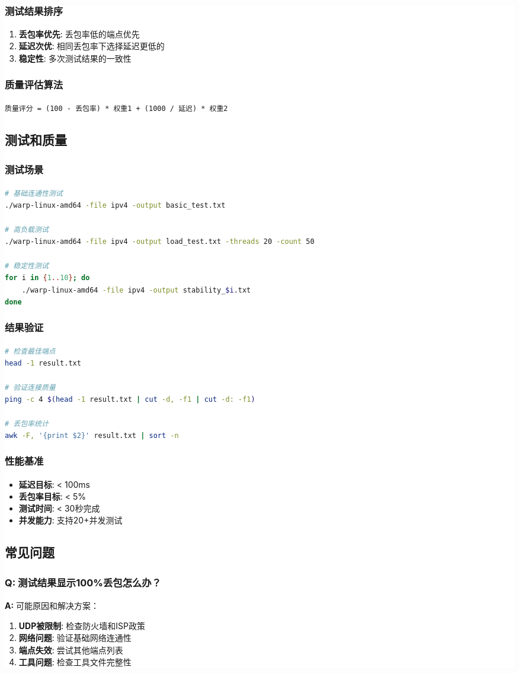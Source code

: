 ### 测试结果排序
1. **丢包率优先**: 丢包率低的端点优先
2. **延迟次优**: 相同丢包率下选择延迟更低的
3. **稳定性**: 多次测试结果的一致性

### 质量评估算法
```
质量评分 = (100 - 丢包率) * 权重1 + (1000 / 延迟) * 权重2
```

## 测试和质量

### 测试场景
```bash
# 基础连通性测试
./warp-linux-amd64 -file ipv4 -output basic_test.txt

# 高负载测试
./warp-linux-amd64 -file ipv4 -output load_test.txt -threads 20 -count 50

# 稳定性测试
for i in {1..10}; do
    ./warp-linux-amd64 -file ipv4 -output stability_$i.txt
done
```

### 结果验证
```bash
# 检查最佳端点
head -1 result.txt

# 验证连接质量
ping -c 4 $(head -1 result.txt | cut -d, -f1 | cut -d: -f1)

# 丢包率统计
awk -F, '{print $2}' result.txt | sort -n
```

### 性能基准
- **延迟目标**: < 100ms
- **丢包率目标**: < 5%
- **测试时间**: < 30秒完成
- **并发能力**: 支持20+并发测试

## 常见问题

### Q: 测试结果显示100%丢包怎么办？
**A:** 可能原因和解决方案：
1. **UDP被限制**: 检查防火墙和ISP政策
2. **网络问题**: 验证基础网络连通性
3. **端点失效**: 尝试其他端点列表
4. **工具问题**: 检查工具文件完整性
